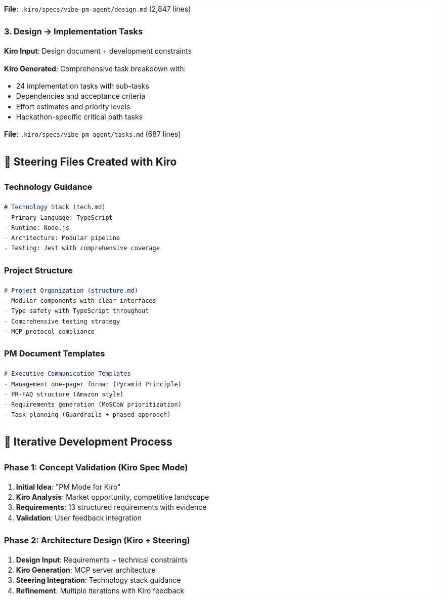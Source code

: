 **File**: `.kiro/specs/vibe-pm-agent/design.md` (2,847 lines)

### 3. Design → Implementation Tasks
**Kiro Input**: Design document + development constraints

**Kiro Generated**: Comprehensive task breakdown with:
- 24 implementation tasks with sub-tasks
- Dependencies and acceptance criteria
- Effort estimates and priority levels
- Hackathon-specific critical path tasks

**File**: `.kiro/specs/vibe-pm-agent/tasks.md` (687 lines)

## 🎯 Steering Files Created with Kiro

### Technology Guidance
```markdown
# Technology Stack (tech.md)
- Primary Language: TypeScript
- Runtime: Node.js  
- Architecture: Modular pipeline
- Testing: Jest with comprehensive coverage
```

### Project Structure
```markdown
# Project Organization (structure.md)
- Modular components with clear interfaces
- Type safety with TypeScript throughout
- Comprehensive testing strategy
- MCP protocol compliance
```

### PM Document Templates
```markdown
# Executive Communication Templates
- Management one-pager format (Pyramid Principle)
- PR-FAQ structure (Amazon style)
- Requirements generation (MoSCoW prioritization)
- Task planning (Guardrails + phased approach)
```

## 🔄 Iterative Development Process

### Phase 1: Concept Validation (Kiro Spec Mode)
1. **Initial Idea**: "PM Mode for Kiro"
2. **Kiro Analysis**: Market opportunity, competitive landscape
3. **Requirements**: 13 structured requirements with evidence
4. **Validation**: User feedback integration

### Phase 2: Architecture Design (Kiro + Steering)
1. **Design Input**: Requirements + technical constraints
2. **Kiro Generation**: MCP server architecture
3. **Steering Integration**: Technology stack guidance
4. **Refinement**: Multiple iterations with Kiro feedback
